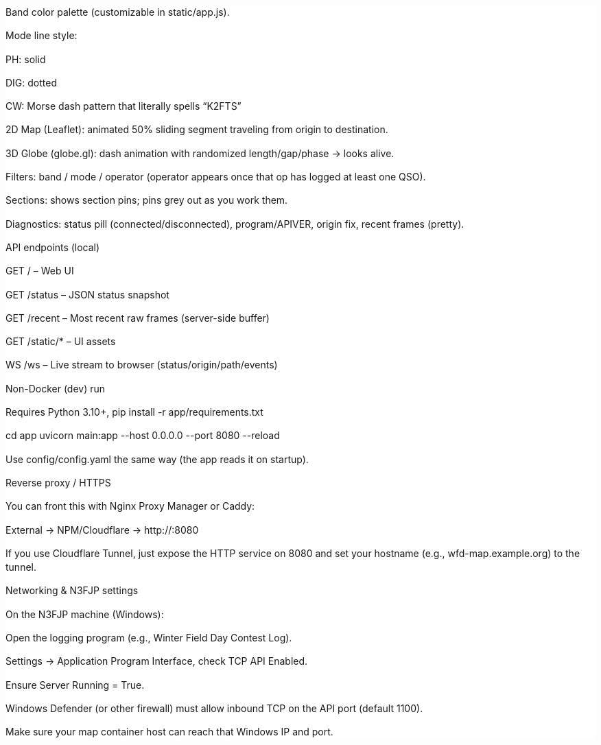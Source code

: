 Band color palette (customizable in static/app.js).

Mode line style:

PH: solid

DIG: dotted

CW: Morse dash pattern that literally spells “K2FTS”

2D Map (Leaflet): animated 50% sliding segment traveling from origin to destination.

3D Globe (globe.gl): dash animation with randomized length/gap/phase → looks alive.

Filters: band / mode / operator (operator appears once that op has logged at least one QSO).

Sections: shows section pins; pins grey out as you work them.

Diagnostics: status pill (connected/disconnected), program/APIVER, origin fix, recent frames (pretty).

API endpoints (local)

GET / – Web UI

GET /status – JSON status snapshot

GET /recent – Most recent raw frames (server-side buffer)

GET /static/* – UI assets

WS /ws – Live stream to browser (status/origin/path/events)

Non-Docker (dev) run

Requires Python 3.10+, pip install -r app/requirements.txt

cd app
uvicorn main:app --host 0.0.0.0 --port 8080 --reload


Use config/config.yaml the same way (the app reads it on startup).

Reverse proxy / HTTPS

You can front this with Nginx Proxy Manager or Caddy:

External → NPM/Cloudflare → http://<host>:8080

If you use Cloudflare Tunnel, just expose the HTTP service on 8080 and set your hostname (e.g., wfd-map.example.org) to the tunnel.

Networking & N3FJP settings

On the N3FJP machine (Windows):

Open the logging program (e.g., Winter Field Day Contest Log).

Settings → Application Program Interface, check TCP API Enabled.

Ensure Server Running = True.

Windows Defender (or other firewall) must allow inbound TCP on the API port (default 1100).

Make sure your map container host can reach that Windows IP and port.
